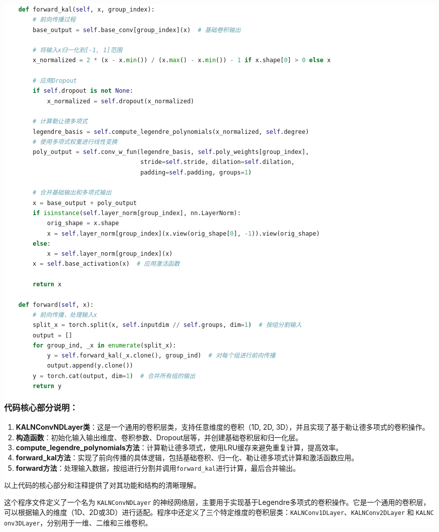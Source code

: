 ```python
    def forward_kal(self, x, group_index):
        # 前向传播过程
        base_output = self.base_conv[group_index](x)  # 基础卷积输出

        # 将输入x归一化到[-1, 1]范围
        x_normalized = 2 * (x - x.min()) / (x.max() - x.min()) - 1 if x.shape[0] > 0 else x

        # 应用Dropout
        if self.dropout is not None:
            x_normalized = self.dropout(x_normalized)

        # 计算勒让德多项式
        legendre_basis = self.compute_legendre_polynomials(x_normalized, self.degree)
        # 使用多项式权重进行线性变换
        poly_output = self.conv_w_fun(legendre_basis, self.poly_weights[group_index],
                                      stride=self.stride, dilation=self.dilation,
                                      padding=self.padding, groups=1)

        # 合并基础输出和多项式输出
        x = base_output + poly_output
        if isinstance(self.layer_norm[group_index], nn.LayerNorm):
            orig_shape = x.shape
            x = self.layer_norm[group_index](x.view(orig_shape[0], -1)).view(orig_shape)
        else:
            x = self.layer_norm[group_index](x)
        x = self.base_activation(x)  # 应用激活函数

        return x

    def forward(self, x):
        # 前向传播，处理输入x
        split_x = torch.split(x, self.inputdim // self.groups, dim=1)  # 按组分割输入
        output = []
        for group_ind, _x in enumerate(split_x):
            y = self.forward_kal(_x.clone(), group_ind)  # 对每个组进行前向传播
            output.append(y.clone())
        y = torch.cat(output, dim=1)  # 合并所有组的输出
        return y
```

### 代码核心部分说明：
1. **KALNConvNDLayer类**：这是一个通用的卷积层类，支持任意维度的卷积（1D, 2D, 3D），并且实现了基于勒让德多项式的卷积操作。
2. **构造函数**：初始化输入输出维度、卷积参数、Dropout层等，并创建基础卷积层和归一化层。
3. **compute_legendre_polynomials方法**：计算勒让德多项式，使用LRU缓存来避免重复计算，提高效率。
4. **forward_kal方法**：实现了前向传播的具体逻辑，包括基础卷积、归一化、勒让德多项式计算和激活函数应用。
5. **forward方法**：处理输入数据，按组进行分割并调用`forward_kal`进行计算，最后合并输出。

以上代码的核心部分和注释提供了对其功能和结构的清晰理解。

这个程序文件定义了一个名为 `KALNConvNDLayer` 的神经网络层，主要用于实现基于Legendre多项式的卷积操作。它是一个通用的卷积层，可以根据输入的维度（1D、2D或3D）进行适配。程序中还定义了三个特定维度的卷积层类：`KALNConv1DLayer`、`KALNConv2DLayer` 和 `KALNConv3DLayer`，分别用于一维、二维和三维卷积。
